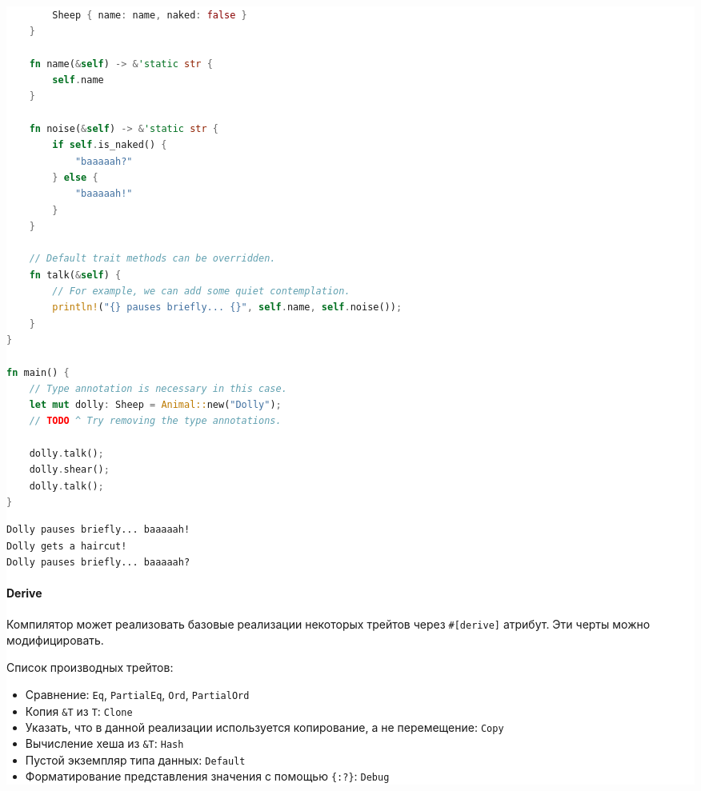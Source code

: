 ```rust
        Sheep { name: name, naked: false }
    }

    fn name(&self) -> &'static str {
        self.name
    }

    fn noise(&self) -> &'static str {
        if self.is_naked() {
            "baaaaah?"
        } else {
            "baaaaah!"
        }
    }

    // Default trait methods can be overridden.
    fn talk(&self) {
        // For example, we can add some quiet contemplation.
        println!("{} pauses briefly... {}", self.name, self.noise());
    }
}

fn main() {
    // Type annotation is necessary in this case.
    let mut dolly: Sheep = Animal::new("Dolly");
    // TODO ^ Try removing the type annotations.

    dolly.talk();
    dolly.shear();
    dolly.talk();
}
```

```
Dolly pauses briefly... baaaaah!
Dolly gets a haircut!
Dolly pauses briefly... baaaaah?
```

#### Derive

Компилятор может реализовать базовые реализации некоторых трейтов через `#[derive]` атрибут. Эти черты можно модифицировать.

Список производных трейтов:

* Сравнение: `Eq`, `PartialEq`, `Ord`, `PartialOrd`
* Копия `&T` из `T`: `Clone`
* Указать, что в данной реализации используется копирование, а не перемещение: `Copy`
* Вычисление хеша из `&T`: `Hash`
* Пустой экземпляр типа данных: `Default`
* Форматирование представления значения с помощью `{:?}`: `Debug`

